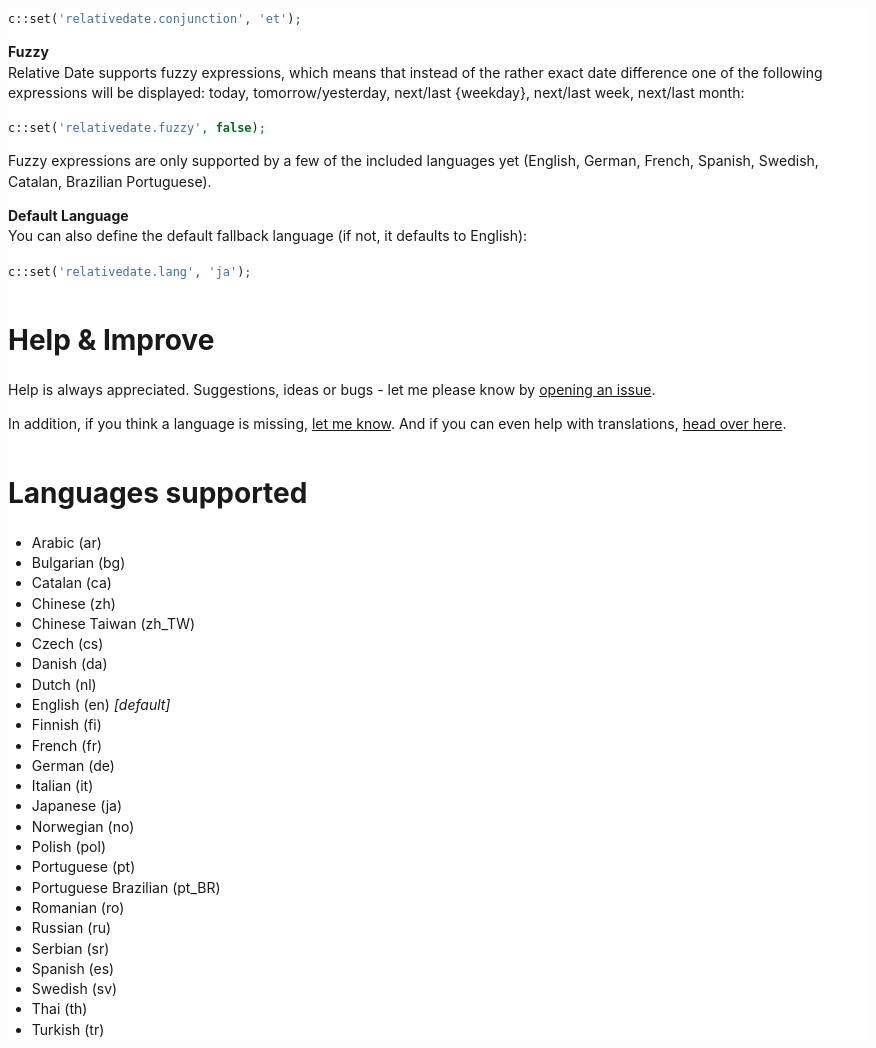 ```php
c::set('relativedate.conjunction', 'et');
```

**Fuzzy <a id="fuzzy"></a>**  
Relative Date supports fuzzy expressions, which means that instead of the rather exact date difference one of the following expressions will be displayed: today, tomorrow/yesterday, next/last {weekday}, next/last week, next/last month:

```php
c::set('relativedate.fuzzy', false);
```

Fuzzy expressions are only supported by a few of the included languages yet (English, German, French, Spanish, Swedish, Catalan, Brazilian Portuguese).

**Default Language**  
You can also define the default fallback language (if not, it defaults to English):

```php
c::set('relativedate.lang', 'ja');
```

# Help & Improve <a id="helping"></a>
Help is always appreciated. Suggestions, ideas or bugs - let me please know by [opening an issue](https://github.com/distantnative/relative-date/issues).

In addition, if you think a language is missing, [let me know](https://github.com/distantnative/relative-date/issues/11). And if you can even help with translations, [head over here](https://github.com/distantnative/relative-date/issues/32).

# Languages supported <a id="languages"></a>

- Arabic (ar)
- Bulgarian (bg)
- Catalan (ca)
- Chinese (zh)
- Chinese Taiwan (zh_TW)
- Czech (cs)
- Danish (da)
- Dutch (nl)
- English (en) *[default]*
- Finnish (fi)
- French (fr)
- German (de)
- Italian (it)
- Japanese (ja)
- Norwegian (no)
- Polish (pol)
- Portuguese (pt)
- Portuguese Brazilian (pt_BR) 
- Romanian (ro)
- Russian (ru)
- Serbian (sr)
- Spanish (es)
- Swedish (sv)
- Thai (th)
- Turkish (tr)
